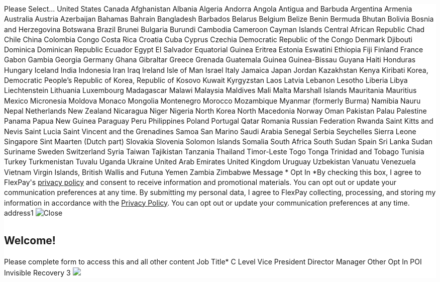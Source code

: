 Please Select... United States Canada Afghanistan Albania Algeria Andorra Angola Antigua and Barbuda Argentina Armenia Australia Austria Azerbaijan Bahamas Bahrain Bangladesh Barbados Belarus Belgium Belize Benin Bermuda Bhutan Bolivia Bosnia and Herzegovina Botswana Brazil Brunei Bulgaria Burundi Cambodia Cameroon Cayman Islands Central African Republic Chad Chile China Colombia Congo Costa Rica Croatia Cuba Cyprus Czechia Democratic Republic of the Congo Denmark Djibouti Dominica Dominican Republic Ecuador Egypt El Salvador Equatorial Guinea Eritrea Estonia Eswatini Ethiopia Fiji Finland France Gabon Gambia Georgia Germany Ghana Gibraltar Greece Grenada Guatemala Guinea Guinea-Bissau Guyana Haiti Honduras Hungary Iceland India Indonesia Iran Iraq Ireland Isle of Man Israel Italy Jamaica Japan Jordan Kazakhstan Kenya Kiribati Korea, Democratic People’s Republic of Korea, Republic of Kosovo Kuwait Kyrgyzstan Laos Latvia Lebanon Lesotho Liberia Libya Liechtenstein Lithuania Luxembourg Madagascar Malawi Malaysia Maldives Mali Malta Marshall Islands Mauritania Mauritius Mexico Micronesia Moldova Monaco Mongolia Montenegro Morocco Mozambique Myanmar (formerly Burma) Namibia Nauru Nepal Netherlands New Zealand Nicaragua Niger Nigeria North Korea North Macedonia Norway Oman Pakistan Palau Palestine Panama Papua New Guinea Paraguay Peru Philippines Poland Portugal Qatar Romania Russian Federation Rwanda Saint Kitts and Nevis Saint Lucia Saint Vincent and the Grenadines Samoa San Marino Saudi Arabia Senegal Serbia Seychelles Sierra Leone Singapore Sint Maarten (Dutch part) Slovakia Slovenia Solomon Islands Somalia South Africa South Sudan Spain Sri Lanka Sudan Suriname Sweden Switzerland Syria Taiwan Tajikistan Tanzania Thailand Timor-Leste Togo Tonga Trinidad and Tobago Tunisia Turkey Turkmenistan Tuvalu Uganda Ukraine United Arab Emirates United Kingdom Uruguay Uzbekistan Vanuatu Venezuela Vietnam Virgin Islands, British Wallis and Futuna Yemen Zambia Zimbabwe
Message * 
Opt In
*By checking this box, I agree to FlexPay's [privacy policy](https://flexpay.io/privacy-policy) and consent to receive information and promotional materials. You can opt out or update your communication preferences at any time.
By submitting my personal data, I agree to FlexPay collecting, processing, and storing my information in accordance with the [Privacy Policy](https://flexpay.io/privacy-policy). You can opt out or update your communication preferences at any time.
address1 
![Close](https://flexpay.io/wp-content/plugins/popup-builder/public/img/theme_6/close.png)
## Welcome!
Please complete form to access this and all other content
Job Title* C Level Vice President Director Manager Other
Opt In 
POI 
Invisible Recovery 3
![](https://wec-assets.terminus.services/dc84b43b-4f48-4e52-97fe-e7ddb0dca5f1/t.gif?d=60a02c97-580d-4fb0-87e8-7db4e67a604c&s=fa647b7a-bc6c-40d4-946e-17a5f448a469&p=https%3A%2F%2Fflexpay.io%2Fresources%2Fcredit-card-decline-codes-understanding-how-they-impact-failed-payment-recovery%2F&cb=1754933213277&t=Credit%20Card%20Decline%20Codes%3A%20Understanding%20How%20They%20Impact%20Failed%20Payment%20Recovery%20-%20FlexPay&r=&e=page_viewed&u=717e28b4-f1fa-43d7-b40e-3d9fb6f090e3-1754933213277)
